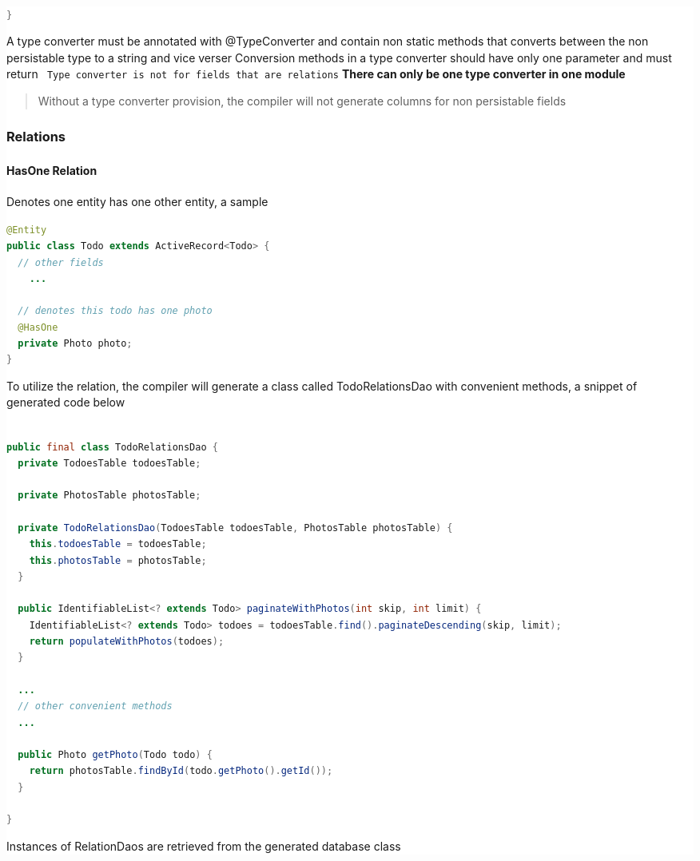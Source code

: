 ```kotlin
}
```
A type converter must be annotated with @TypeConverter and contain non static methods that converts between the non persistable type to a string and vice verser
Conversion methods in a type converter should have only one parameter and must return
` Type converter is not for fields that are relations`
**There can only be one type converter in one module**

> Without a type converter provision, the compiler will not generate columns for non persistable fields

### Relations

#### HasOne Relation
Denotes one entity has one other entity, a sample
```java
@Entity
public class Todo extends ActiveRecord<Todo> {
  // other fields
	...

  // denotes this todo has one photo
  @HasOne
  private Photo photo;
}
```
To utilize the relation, the compiler will generate a class called TodoRelationsDao with convenient methods, a snippet of generated code below
```java

public final class TodoRelationsDao {
  private TodoesTable todoesTable;

  private PhotosTable photosTable;

  private TodoRelationsDao(TodoesTable todoesTable, PhotosTable photosTable) {
    this.todoesTable = todoesTable;
    this.photosTable = photosTable;
  }

  public IdentifiableList<? extends Todo> paginateWithPhotos(int skip, int limit) {
    IdentifiableList<? extends Todo> todoes = todoesTable.find().paginateDescending(skip, limit);
    return populateWithPhotos(todoes);
  }

  ...
  // other convenient methods
  ...
  
  public Photo getPhoto(Todo todo) {
    return photosTable.findById(todo.getPhoto().getId());
  }

}
```
Instances of RelationDaos are retrieved from the generated database class
